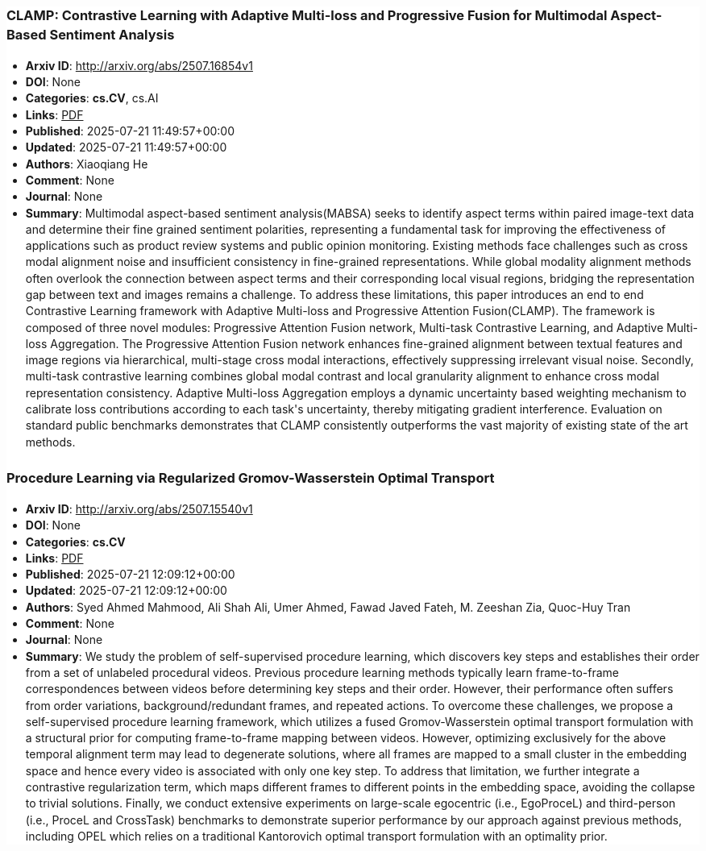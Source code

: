 

### CLAMP: Contrastive Learning with Adaptive Multi-loss and Progressive Fusion for Multimodal Aspect-Based Sentiment Analysis
- **Arxiv ID**: http://arxiv.org/abs/2507.16854v1
- **DOI**: None
- **Categories**: **cs.CV**, cs.AI
- **Links**: [PDF](http://arxiv.org/pdf/2507.16854v1)
- **Published**: 2025-07-21 11:49:57+00:00
- **Updated**: 2025-07-21 11:49:57+00:00
- **Authors**: Xiaoqiang He
- **Comment**: None
- **Journal**: None
- **Summary**: Multimodal aspect-based sentiment analysis(MABSA) seeks to identify aspect terms within paired image-text data and determine their fine grained sentiment polarities, representing a fundamental task for improving the effectiveness of applications such as product review systems and public opinion monitoring. Existing methods face challenges such as cross modal alignment noise and insufficient consistency in fine-grained representations. While global modality alignment methods often overlook the connection between aspect terms and their corresponding local visual regions, bridging the representation gap between text and images remains a challenge. To address these limitations, this paper introduces an end to end Contrastive Learning framework with Adaptive Multi-loss and Progressive Attention Fusion(CLAMP). The framework is composed of three novel modules: Progressive Attention Fusion network, Multi-task Contrastive Learning, and Adaptive Multi-loss Aggregation. The Progressive Attention Fusion network enhances fine-grained alignment between textual features and image regions via hierarchical, multi-stage cross modal interactions, effectively suppressing irrelevant visual noise. Secondly, multi-task contrastive learning combines global modal contrast and local granularity alignment to enhance cross modal representation consistency. Adaptive Multi-loss Aggregation employs a dynamic uncertainty based weighting mechanism to calibrate loss contributions according to each task's uncertainty, thereby mitigating gradient interference. Evaluation on standard public benchmarks demonstrates that CLAMP consistently outperforms the vast majority of existing state of the art methods.



### Procedure Learning via Regularized Gromov-Wasserstein Optimal Transport
- **Arxiv ID**: http://arxiv.org/abs/2507.15540v1
- **DOI**: None
- **Categories**: **cs.CV**
- **Links**: [PDF](http://arxiv.org/pdf/2507.15540v1)
- **Published**: 2025-07-21 12:09:12+00:00
- **Updated**: 2025-07-21 12:09:12+00:00
- **Authors**: Syed Ahmed Mahmood, Ali Shah Ali, Umer Ahmed, Fawad Javed Fateh, M. Zeeshan Zia, Quoc-Huy Tran
- **Comment**: None
- **Journal**: None
- **Summary**: We study the problem of self-supervised procedure learning, which discovers key steps and establishes their order from a set of unlabeled procedural videos. Previous procedure learning methods typically learn frame-to-frame correspondences between videos before determining key steps and their order. However, their performance often suffers from order variations, background/redundant frames, and repeated actions. To overcome these challenges, we propose a self-supervised procedure learning framework, which utilizes a fused Gromov-Wasserstein optimal transport formulation with a structural prior for computing frame-to-frame mapping between videos. However, optimizing exclusively for the above temporal alignment term may lead to degenerate solutions, where all frames are mapped to a small cluster in the embedding space and hence every video is associated with only one key step. To address that limitation, we further integrate a contrastive regularization term, which maps different frames to different points in the embedding space, avoiding the collapse to trivial solutions. Finally, we conduct extensive experiments on large-scale egocentric (i.e., EgoProceL) and third-person (i.e., ProceL and CrossTask) benchmarks to demonstrate superior performance by our approach against previous methods, including OPEL which relies on a traditional Kantorovich optimal transport formulation with an optimality prior.
